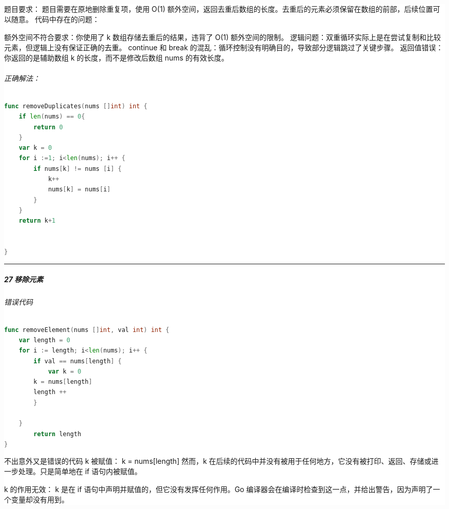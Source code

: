 题目要求：
题目需要在原地删除重复项，使用 O(1) 额外空间，返回去重后数组的长度。去重后的元素必须保留在数组的前部，后续位置可以随意。
代码中存在的问题：

额外空间不符合要求：你使用了 k 数组存储去重后的结果，违背了 O(1) 额外空间的限制。
逻辑问题：双重循环实际上是在尝试复制和比较元素，但逻辑上没有保证正确的去重。
continue 和 break 的混乱：循环控制没有明确目的，导致部分逻辑跳过了关键步骤。
返回值错误：你返回的是辅助数组 k 的长度，而不是修改后数组 nums 的有效长度。

###### 正确解法：

```go
func removeDuplicates(nums []int) int {
    if len(nums) == 0{
        return 0
    }
    var k = 0
    for i :=1; i<len(nums); i++ {
        if nums[k] != nums [i] {
            k++
            nums[k] = nums[i]
        }
    }
    return k+1

  
}
```
---

##### 27 移除元素

###### 错误代码
```go
func removeElement(nums []int, val int) int {
    var length = 0
    for i := length; i<len(nums); i++ {
        if val == nums[length] {
            var k = 0
        k = nums[length]
        length ++
        }
    
    }
        return length
}

```
不出意外又是错误的代码
k 被赋值：
k = nums[length]
然而，k 在后续的代码中并没有被用于任何地方，它没有被打印、返回、存储或进一步处理。只是简单地在 if 语句内被赋值。

k 的作用无效： k 是在 if 语句中声明并赋值的，但它没有发挥任何作用。Go 编译器会在编译时检查到这一点，并给出警告，因为声明了一个变量却没有用到。
